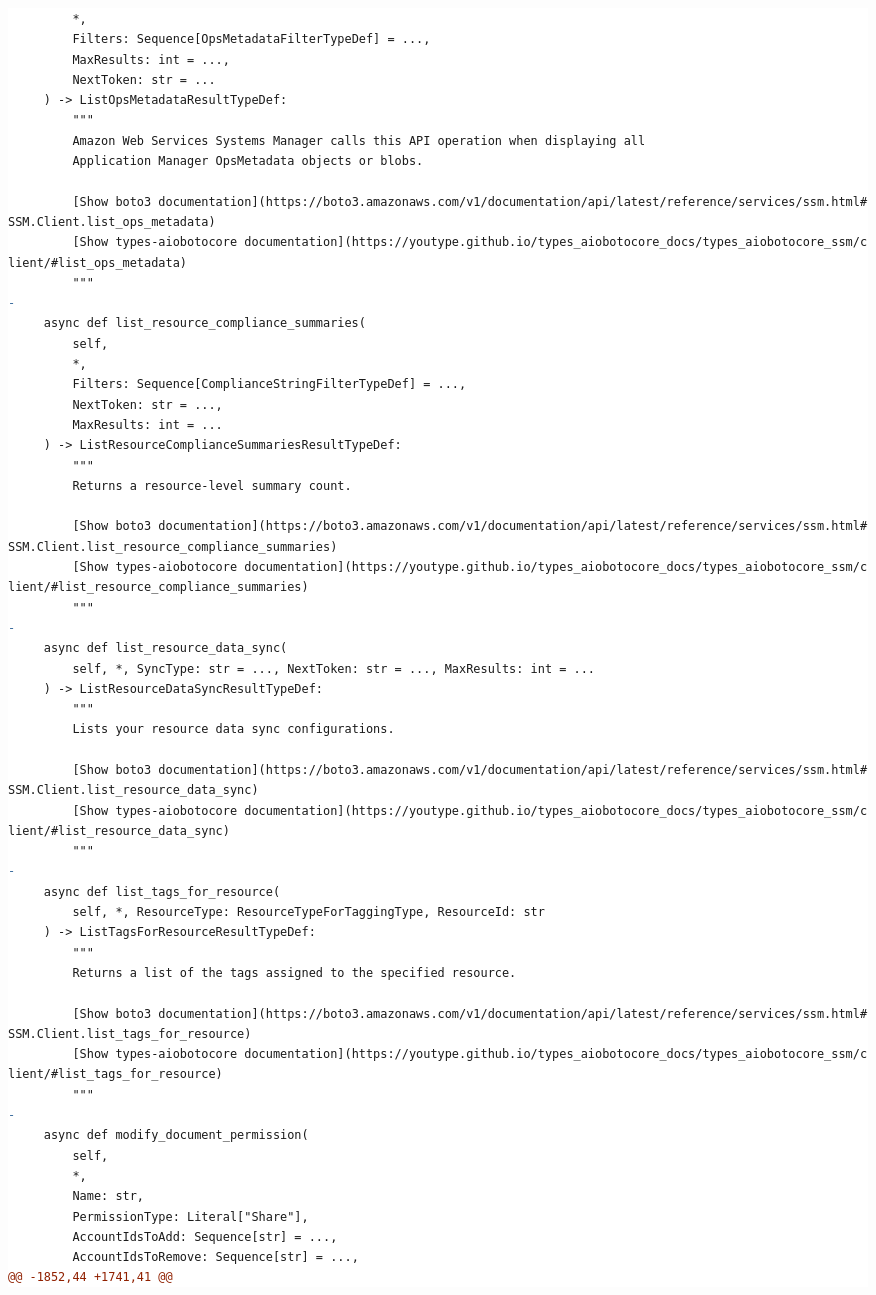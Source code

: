 ```diff
         *,
         Filters: Sequence[OpsMetadataFilterTypeDef] = ...,
         MaxResults: int = ...,
         NextToken: str = ...
     ) -> ListOpsMetadataResultTypeDef:
         """
         Amazon Web Services Systems Manager calls this API operation when displaying all
         Application Manager OpsMetadata objects or blobs.
 
         [Show boto3 documentation](https://boto3.amazonaws.com/v1/documentation/api/latest/reference/services/ssm.html#SSM.Client.list_ops_metadata)
         [Show types-aiobotocore documentation](https://youtype.github.io/types_aiobotocore_docs/types_aiobotocore_ssm/client/#list_ops_metadata)
         """
-
     async def list_resource_compliance_summaries(
         self,
         *,
         Filters: Sequence[ComplianceStringFilterTypeDef] = ...,
         NextToken: str = ...,
         MaxResults: int = ...
     ) -> ListResourceComplianceSummariesResultTypeDef:
         """
         Returns a resource-level summary count.
 
         [Show boto3 documentation](https://boto3.amazonaws.com/v1/documentation/api/latest/reference/services/ssm.html#SSM.Client.list_resource_compliance_summaries)
         [Show types-aiobotocore documentation](https://youtype.github.io/types_aiobotocore_docs/types_aiobotocore_ssm/client/#list_resource_compliance_summaries)
         """
-
     async def list_resource_data_sync(
         self, *, SyncType: str = ..., NextToken: str = ..., MaxResults: int = ...
     ) -> ListResourceDataSyncResultTypeDef:
         """
         Lists your resource data sync configurations.
 
         [Show boto3 documentation](https://boto3.amazonaws.com/v1/documentation/api/latest/reference/services/ssm.html#SSM.Client.list_resource_data_sync)
         [Show types-aiobotocore documentation](https://youtype.github.io/types_aiobotocore_docs/types_aiobotocore_ssm/client/#list_resource_data_sync)
         """
-
     async def list_tags_for_resource(
         self, *, ResourceType: ResourceTypeForTaggingType, ResourceId: str
     ) -> ListTagsForResourceResultTypeDef:
         """
         Returns a list of the tags assigned to the specified resource.
 
         [Show boto3 documentation](https://boto3.amazonaws.com/v1/documentation/api/latest/reference/services/ssm.html#SSM.Client.list_tags_for_resource)
         [Show types-aiobotocore documentation](https://youtype.github.io/types_aiobotocore_docs/types_aiobotocore_ssm/client/#list_tags_for_resource)
         """
-
     async def modify_document_permission(
         self,
         *,
         Name: str,
         PermissionType: Literal["Share"],
         AccountIdsToAdd: Sequence[str] = ...,
         AccountIdsToRemove: Sequence[str] = ...,
@@ -1852,44 +1741,41 @@
```